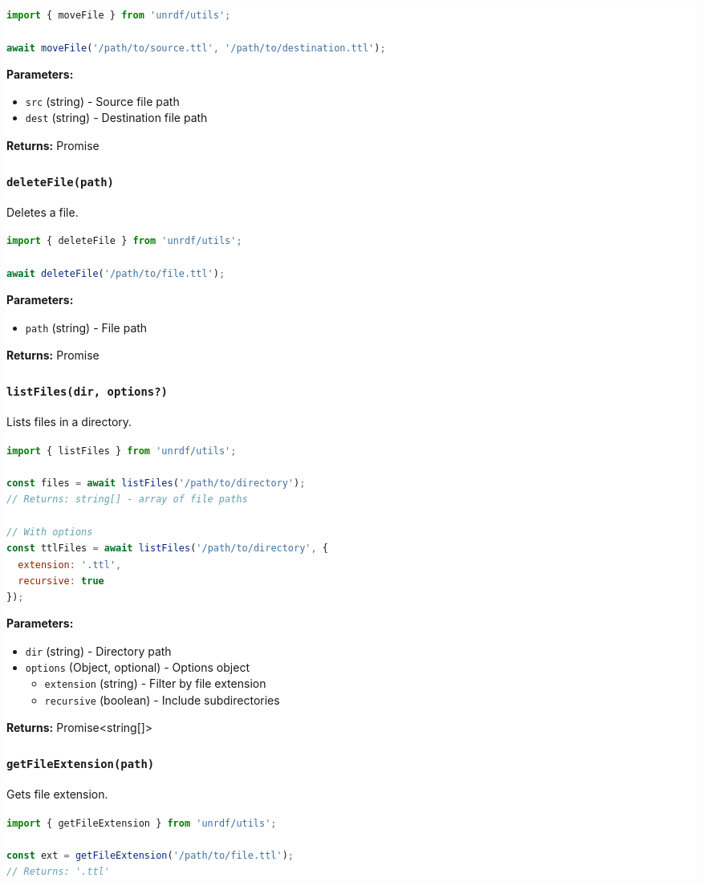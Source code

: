 ```javascript
import { moveFile } from 'unrdf/utils';

await moveFile('/path/to/source.ttl', '/path/to/destination.ttl');
```

**Parameters:**
- `src` (string) - Source file path
- `dest` (string) - Destination file path

**Returns:** Promise<void>

### `deleteFile(path)`

Deletes a file.

```javascript
import { deleteFile } from 'unrdf/utils';

await deleteFile('/path/to/file.ttl');
```

**Parameters:**
- `path` (string) - File path

**Returns:** Promise<void>

### `listFiles(dir, options?)`

Lists files in a directory.

```javascript
import { listFiles } from 'unrdf/utils';

const files = await listFiles('/path/to/directory');
// Returns: string[] - array of file paths

// With options
const ttlFiles = await listFiles('/path/to/directory', { 
  extension: '.ttl',
  recursive: true 
});
```

**Parameters:**
- `dir` (string) - Directory path
- `options` (Object, optional) - Options object
  - `extension` (string) - Filter by file extension
  - `recursive` (boolean) - Include subdirectories

**Returns:** Promise<string[]>

### `getFileExtension(path)`

Gets file extension.

```javascript
import { getFileExtension } from 'unrdf/utils';

const ext = getFileExtension('/path/to/file.ttl');
// Returns: '.ttl'
```
